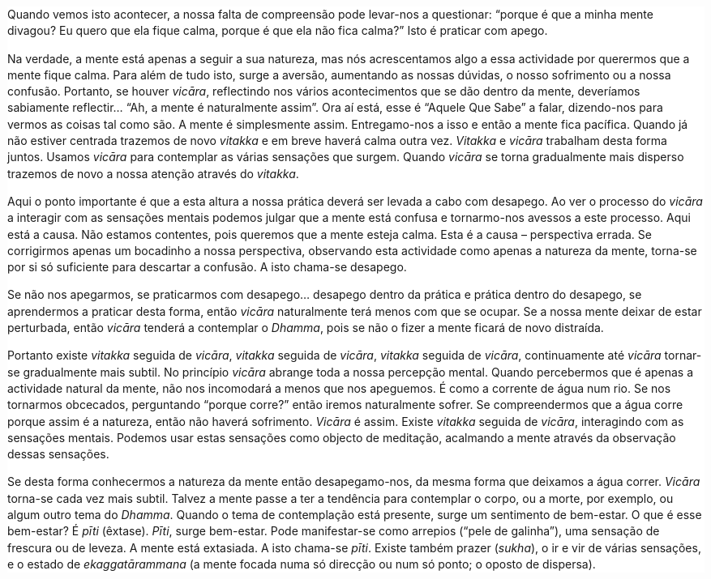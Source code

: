 Quando vemos isto acontecer, a nossa falta de compreensão pode levar-nos
a questionar: “porque é que a minha mente divagou? Eu quero que ela
fique calma, porque é que ela não fica calma?” Isto é praticar com
apego.

Na verdade, a mente está apenas a seguir a sua natureza, mas nós
acrescentamos algo a essa actividade por querermos que a mente fique
calma. Para além de tudo isto, surge a aversão, aumentando as nossas
dúvidas, o nosso sofrimento ou a nossa confusão. Portanto, se houver
*vicāra*, reflectindo nos vários acontecimentos que se dão dentro da
mente, deveríamos sabiamente reflectir… “Ah, a mente é naturalmente
assim”. Ora aí está, esse é “Aquele Que Sabe” a falar, dizendo-nos para
vermos as coisas tal como são. A mente é simplesmente assim.
Entregamo-nos a isso e então a mente fica pacífica. Quando já não
estiver centrada trazemos de novo *vitakka* e em breve haverá calma
outra vez. *Vitakka* e *vicāra* trabalham desta forma juntos. Usamos
*vicāra* para contemplar as várias sensações que surgem. Quando *vicāra*
se torna gradualmente mais disperso trazemos de novo a nossa atenção
através do *vitakka*.

Aqui o ponto importante é que a esta altura a nossa prática deverá ser
levada a cabo com desapego. Ao ver o processo do *vicāra* a interagir
com as sensações mentais podemos julgar que a mente está confusa e
tornarmo-nos avessos a este processo. Aqui está a causa. Não estamos
contentes, pois queremos que a mente esteja calma. Esta é a causa –
perspectiva errada. Se corrigirmos apenas um bocadinho a nossa
perspectiva, observando esta actividade como apenas a natureza da mente,
torna-se por si só suficiente para descartar a confusão. A isto chama-se
desapego.

Se não nos apegarmos, se praticarmos com desapego… desapego dentro da
prática e prática dentro do desapego, se aprendermos a praticar desta
forma, então *vicāra* naturalmente terá menos com que se ocupar. Se a
nossa mente deixar de estar perturbada, então *vicāra* tenderá a
contemplar o *Dhamma*, pois se não o fizer a mente ficará de novo
distraída.

Portanto existe *vitakka* seguida de *vicāra*, *vitakka* seguida de
*vicāra*, *vitakka* seguida de *vicāra*, continuamente até *vicāra*
tornar-se gradualmente mais subtil. No princípio *vicāra* abrange toda a
nossa percepção mental. Quando percebermos que é apenas a actividade
natural da mente, não nos incomodará a menos que nos apeguemos. É como a
corrente de água num rio. Se nos tornarmos obcecados, perguntando
“porque corre?” então iremos naturalmente sofrer. Se compreendermos que
a água corre porque assim é a natureza, então não haverá sofrimento.
*Vicāra* é assim. Existe *vitakka* seguida de *vicāra*, interagindo com
as sensações mentais. Podemos usar estas sensações como objecto de
meditação, acalmando a mente através da observação dessas sensações.

Se desta forma conhecermos a natureza da mente então desapegamo-nos, da
mesma forma que deixamos a água correr. *Vicāra* torna-se cada vez mais
subtil. Talvez a mente passe a ter a tendência para contemplar o corpo,
ou a morte, por exemplo, ou algum outro tema do *Dhamma*. Quando o tema
de contemplação está presente, surge um sentimento de bem-estar. O que é
esse bem-estar? É *pīti* (êxtase). *Pīti*, surge bem-estar. Pode
manifestar-se como arrepios (“pele de galinha”), uma sensação de
frescura ou de leveza. A mente está extasiada. A isto chama-se *pīti*.
Existe também prazer (*sukha*), o ir e vir de várias sensações, e o
estado de *ekaggatārammana* (a mente focada numa só direcção ou num só
ponto; o oposto de dispersa).
